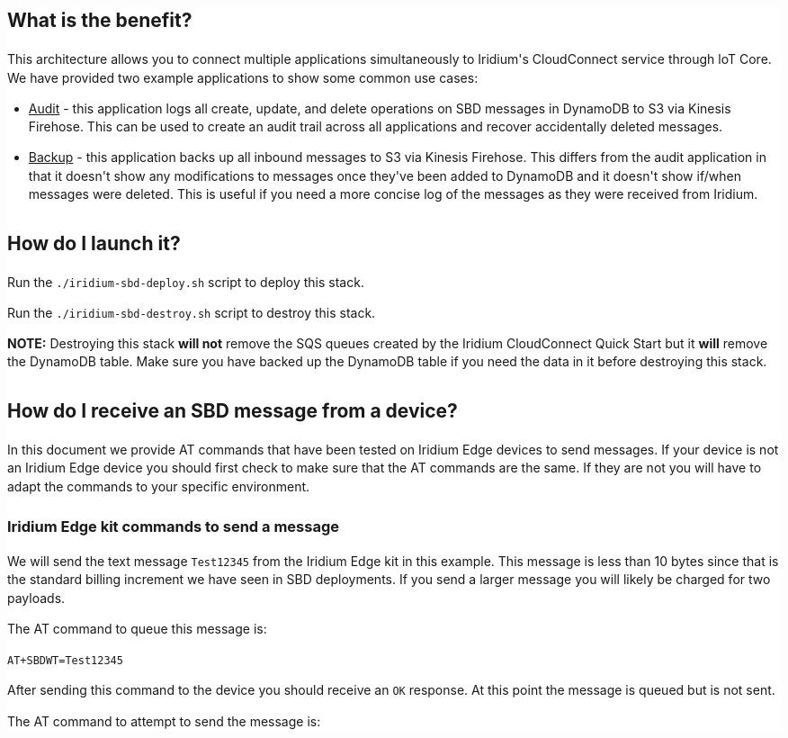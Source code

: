 ## What is the benefit?

This architecture allows you to connect multiple applications simultaneously to Iridium's CloudConnect service through loT Core. We have provided two example applications to show some common use cases:

- [Audit](dynamodb-api-audit/README.md) - this application logs all create, update, and delete operations on SBD messages in DynamoDB to S3 via Kinesis Firehose. This can be used to create an audit trail across all applications and recover accidentally deleted messages.

- [Backup](dynamodb-api-backup/README.md) - this application backs up all inbound messages to S3 via Kinesis Firehose. This differs from the audit application in that it doesn't show any modifications to messages once they've been added to DynamoDB and it doesn't show if/when messages were deleted. This is useful if you need a more concise log of the messages as they were received from Iridium.

## How do I launch it?

Run the `./iridium-sbd-deploy.sh` script to deploy this stack.

Run the `./iridium-sbd-destroy.sh` script to destroy this stack.

**NOTE:** Destroying this stack **will not** remove the SQS queues created by the Iridium CloudConnect Quick Start but
it **will** remove the DynamoDB table. Make sure you have backed up the DynamoDB table if you need the data in it before
destroying this stack.

## How do I receive an SBD message from a device?

In this document we provide AT commands that have been tested on Iridium Edge devices to send messages. If your device
is not an Iridium Edge device you should first check to make sure that the AT commands are the same. If they are not you
will have to adapt the commands to your specific environment.

### Iridium Edge kit commands to send a message

We will send the text message `Test12345` from the Iridium Edge kit in this example. This message is less than 10 bytes
since that is the standard billing increment we have seen in SBD deployments. If you send a larger message you will
likely be charged for two payloads.

The AT command to queue this message is:

```
AT+SBDWT=Test12345
```

After sending this command to the device you should receive an `OK` response. At this point the message is queued but is
not sent.

The AT command to attempt to send the message is:
